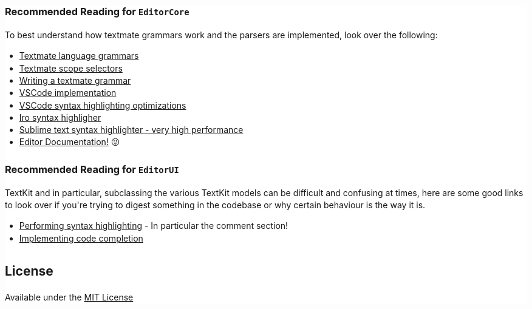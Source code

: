 
### Recommended Reading for `EditorCore`

To best understand how textmate grammars work and the parsers are implemented, look over the following:
- [Textmate language grammars](https://macromates.com/manual/en/language_grammars)
- [Textmate scope selectors](https://macromates.com/manual/en/scope_selectors]=)
- [Writing a textmate grammar](https://www.apeth.com/nonblog/stories/textmatebundle.html)
- [VSCode implementation](https://github.com/microsoft/vscode-textmate)
- [VSCode syntax highlighting optimizations](https://code.visualstudio.com/blogs/2017/02/08/syntax-highlighting-optimizations)
- [Iro syntax highligher](https://medium.com/@model_train/creating-universal-syntax-highlighters-with-iro-549501698fd2)
- [Sublime text syntax highlighter - very high performance](https://github.com/trishume/syntect)
- [Editor Documentation!](https://github.com/mattDavo/Editor/blob/master/DOCUMENTATION.md) 😜

### Recommended Reading for `EditorUI`
TextKit and in particular, subclassing the various TextKit models can be difficult and confusing at times, here are some good links to look over if you're trying to digest something in the codebase or why certain behaviour is the way it is.
- [Performing syntax highlighting](https://christiantietze.de/posts/2017/11/syntax-highlight-nstextstorage-insertion-point-change/) - In particular the comment section!
- [Implementing code completion](https://stackoverflow.com/a/16754457)

## License
Available under the [MIT License](https://github.com/mattDavo/Editor/blob/master/LICENSE)
